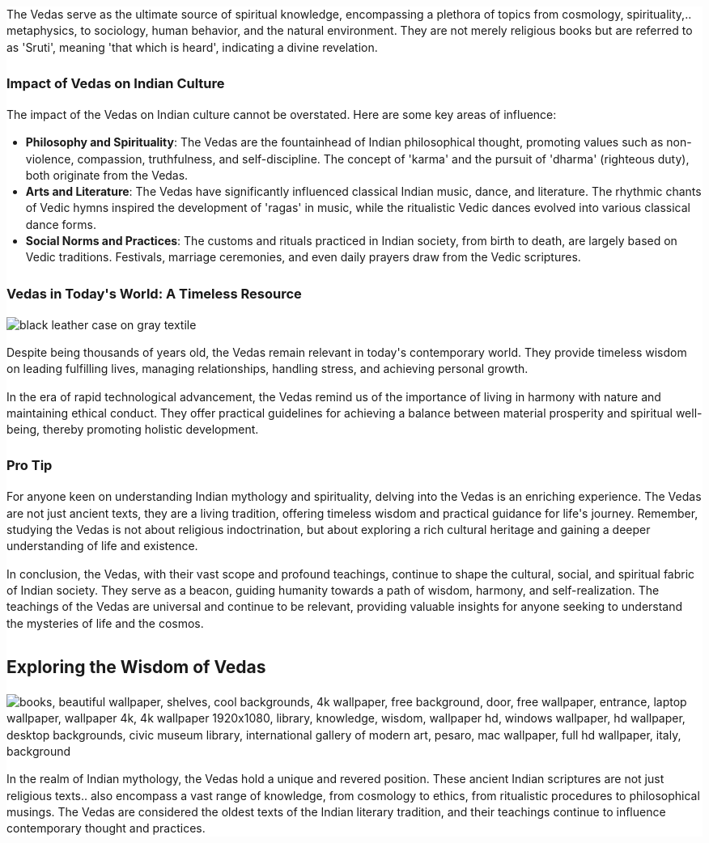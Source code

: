 The Vedas serve as the ultimate source of spiritual knowledge, encompassing a plethora of topics from cosmology, spirituality,.. metaphysics, to sociology, human behavior, and the natural environment. They are not merely religious books but are referred to as 'Sruti', meaning 'that which is heard', indicating a divine revelation.

### Impact of Vedas on Indian Culture

The impact of the Vedas on Indian culture cannot be overstated. Here are some key areas of influence:
- **Philosophy and Spirituality**: The Vedas are the fountainhead of Indian philosophical thought, promoting values such as non-violence, compassion, truthfulness, and self-discipline. The concept of 'karma' and the pursuit of 'dharma' (righteous duty), both originate from the Vedas.
- **Arts and Literature**: The Vedas have significantly influenced classical Indian music, dance, and literature. The rhythmic chants of Vedic hymns inspired the development of 'ragas' in music, while the ritualistic Vedic dances evolved into various classical dance forms.
- **Social Norms and Practices**: The customs and rituals practiced in Indian society, from birth to death, are largely based on Vedic traditions. Festivals, marriage ceremonies, and even daily prayers draw from the Vedic scriptures.

### Vedas in Today's World: A Timeless Resource

![black leather case on gray textile](https://www.catneedsbest.com/wp-content/uploads/2025/07/vedas-in-todays-world-a-timeless-resource-16.webp)


Despite being thousands of years old, the Vedas remain relevant in today's contemporary world. They provide timeless wisdom on leading fulfilling lives, managing relationships, handling stress, and achieving personal growth. 

In the era of rapid technological advancement, the Vedas remind us of the importance of living in harmony with nature and maintaining ethical conduct. They offer practical guidelines for achieving a balance between material prosperity and spiritual well-being, thereby promoting holistic development. 

### Pro Tip

For anyone keen on understanding Indian mythology and spirituality, delving into the Vedas is an enriching experience. The Vedas are not just ancient texts, they are a living tradition, offering timeless wisdom and practical guidance for life's journey. Remember, studying the Vedas is not about religious indoctrination, but about exploring a rich cultural heritage and gaining a deeper understanding of life and existence. 

In conclusion, the Vedas, with their vast scope and profound teachings, continue to shape the cultural, social, and spiritual fabric of Indian society. They serve as a beacon, guiding humanity towards a path of wisdom, harmony, and self-realization. The teachings of the Vedas are universal and continue to be relevant, providing valuable insights for anyone seeking to understand the mysteries of life and the cosmos.

## Exploring the Wisdom of Vedas

![books, beautiful wallpaper, shelves, cool backgrounds, 4k wallpaper, free background, door, free wallpaper, entrance, laptop wallpaper, wallpaper 4k, 4k wallpaper 1920x1080, library, knowledge, wisdom, wallpaper hd, windows wallpaper, hd wallpaper, desktop backgrounds, civic museum library, international gallery of modern art, pesaro, mac wallpaper, full hd wallpaper, italy, background](https://www.catneedsbest.com/wp-content/uploads/2025/07/exploring-the-wisdom-of-vedas-18-3.webp)


In the realm of Indian mythology, the Vedas hold a unique and revered position. These ancient Indian scriptures are not just religious texts.. also encompass a vast range of knowledge, from cosmology to ethics, from ritualistic procedures to philosophical musings. The Vedas are considered the oldest texts of the Indian literary tradition, and their teachings continue to influence contemporary thought and practices. 

